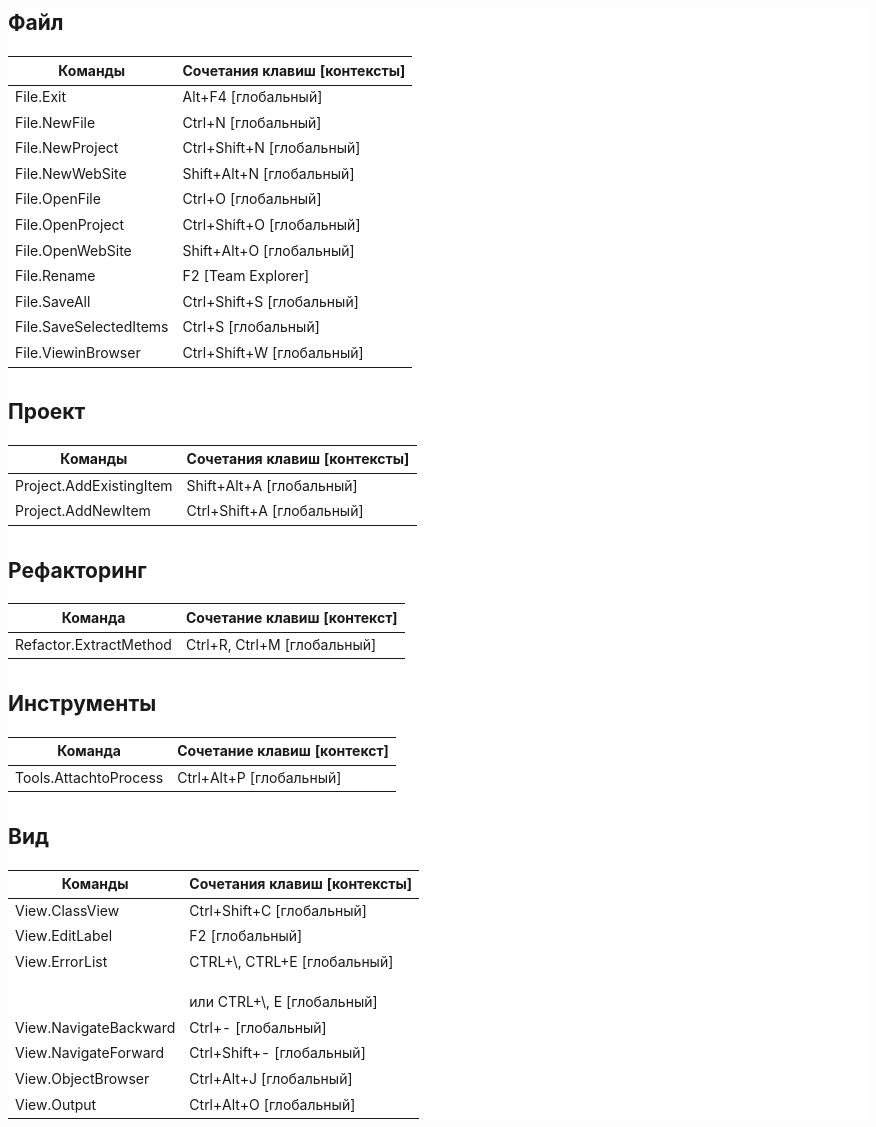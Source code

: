 ##  <a name="bkmk_file"></a> Файл  
  
|Команды|Сочетания клавиш [контексты]|  
|--------------|-------------------------------------|  
|File.Exit|Alt+F4 [глобальный]|  
|File.NewFile|Ctrl+N [глобальный]|  
|File.NewProject|Ctrl+Shift+N [глобальный]|  
|File.NewWebSite|Shift+Alt+N [глобальный]|  
|File.OpenFile|Ctrl+O [глобальный]|  
|File.OpenProject|Ctrl+Shift+O [глобальный]|  
|File.OpenWebSite|Shift+Alt+O [глобальный]|  
|File.Rename|F2 [Team Explorer]|  
|File.SaveAll|Ctrl+Shift+S [глобальный]|  
|File.SaveSelectedItems|Ctrl+S [глобальный]|  
|File.ViewinBrowser|Ctrl+Shift+W [глобальный]|  
  
##  <a name="bkmk_project"></a> Проект  
  
|Команды|Сочетания клавиш [контексты]|  
|--------------|-------------------------------------|  
|Project.AddExistingItem|Shift+Alt+A [глобальный]|  
|Project.AddNewItem|Ctrl+Shift+A [глобальный]|  
  
##  <a name="bkmk_refactor"></a> Рефакторинг  
  
|Команда|Сочетание клавиш [контекст]|  
|-------------|-----------------------------------|  
|Refactor.ExtractMethod|Ctrl+R, Ctrl+M [глобальный]|  
  
##  <a name="bkmk_tools"></a> Инструменты  
  
|Команда|Сочетание клавиш [контекст]|  
|-------------|-----------------------------------|  
|Tools.AttachtoProcess|Ctrl+Alt+P [глобальный]|  
  
##  <a name="bkmk_view"></a> Вид  
  
|Команды|Сочетания клавиш [контексты]|  
|--------------|-------------------------------------|  
|View.ClassView|Ctrl+Shift+C [глобальный]|  
|View.EditLabel|F2 [глобальный]|  
|View.ErrorList|CTRL+\\, CTRL+E [глобальный]<br /><br /> или CTRL+\\, E [глобальный]|  
|View.NavigateBackward|Ctrl+- [глобальный]|  
|View.NavigateForward|Ctrl+Shift+- [глобальный]|  
|View.ObjectBrowser|Ctrl+Alt+J [глобальный]|  
|View.Output|Ctrl+Alt+O [глобальный]|  